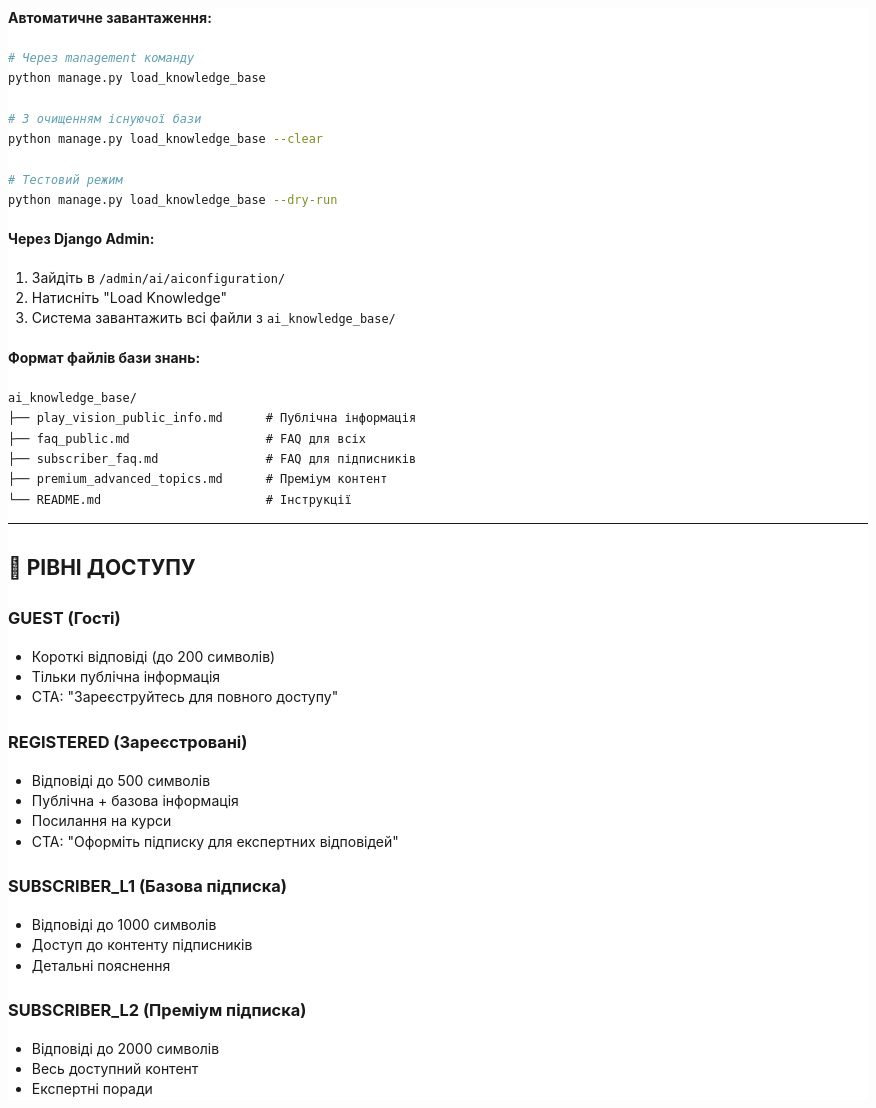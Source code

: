 #### Автоматичне завантаження:
```bash
# Через management команду
python manage.py load_knowledge_base

# З очищенням існуючої бази
python manage.py load_knowledge_base --clear

# Тестовий режим
python manage.py load_knowledge_base --dry-run
```

#### Через Django Admin:
1. Зайдіть в `/admin/ai/aiconfiguration/`
2. Натисніть "Load Knowledge" 
3. Система завантажить всі файли з `ai_knowledge_base/`

#### Формат файлів бази знань:
```
ai_knowledge_base/
├── play_vision_public_info.md      # Публічна інформація
├── faq_public.md                   # FAQ для всіх
├── subscriber_faq.md               # FAQ для підписників  
├── premium_advanced_topics.md      # Преміум контент
└── README.md                       # Інструкції
```

---

## 🎯 РІВНІ ДОСТУПУ

### **GUEST (Гості)**
- Короткі відповіді (до 200 символів)
- Тільки публічна інформація
- CTA: "Зареєструйтесь для повного доступу"

### **REGISTERED (Зареєстровані)**
- Відповіді до 500 символів
- Публічна + базова інформація
- Посилання на курси
- CTA: "Оформіть підписку для експертних відповідей"

### **SUBSCRIBER_L1 (Базова підписка)**
- Відповіді до 1000 символів
- Доступ до контенту підписників
- Детальні пояснення

### **SUBSCRIBER_L2 (Преміум підписка)**
- Відповіді до 2000 символів
- Весь доступний контент
- Експертні поради
